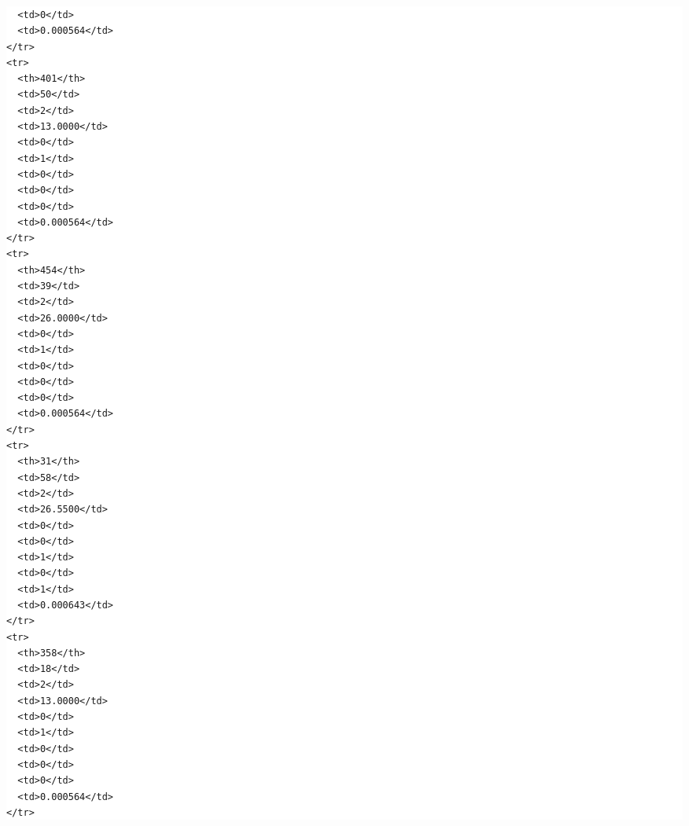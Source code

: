       <td>0</td>
      <td>0.000564</td>
    </tr>
    <tr>
      <th>401</th>
      <td>50</td>
      <td>2</td>
      <td>13.0000</td>
      <td>0</td>
      <td>1</td>
      <td>0</td>
      <td>0</td>
      <td>0</td>
      <td>0.000564</td>
    </tr>
    <tr>
      <th>454</th>
      <td>39</td>
      <td>2</td>
      <td>26.0000</td>
      <td>0</td>
      <td>1</td>
      <td>0</td>
      <td>0</td>
      <td>0</td>
      <td>0.000564</td>
    </tr>
    <tr>
      <th>31</th>
      <td>58</td>
      <td>2</td>
      <td>26.5500</td>
      <td>0</td>
      <td>0</td>
      <td>1</td>
      <td>0</td>
      <td>1</td>
      <td>0.000643</td>
    </tr>
    <tr>
      <th>358</th>
      <td>18</td>
      <td>2</td>
      <td>13.0000</td>
      <td>0</td>
      <td>1</td>
      <td>0</td>
      <td>0</td>
      <td>0</td>
      <td>0.000564</td>
    </tr>
  </tbody>
</table>
</div>



